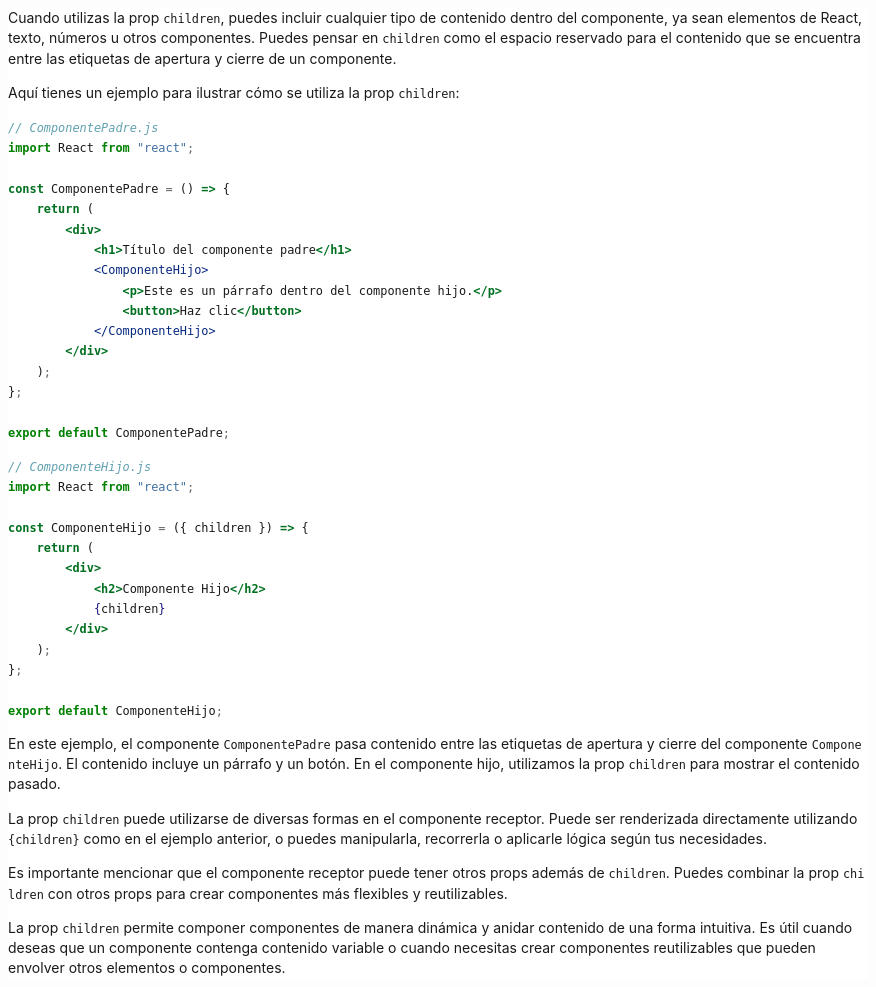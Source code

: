 Cuando utilizas la prop `children`, puedes incluir cualquier tipo de contenido dentro del componente, ya sean elementos de React, texto, números u otros componentes. Puedes pensar en `children` como el espacio reservado para el contenido que se encuentra entre las etiquetas de apertura y cierre de un componente.

Aquí tienes un ejemplo para ilustrar cómo se utiliza la prop `children`:

```jsx
// ComponentePadre.js
import React from "react";

const ComponentePadre = () => {
    return (
        <div>
            <h1>Título del componente padre</h1>
            <ComponenteHijo>
                <p>Este es un párrafo dentro del componente hijo.</p>
                <button>Haz clic</button>
            </ComponenteHijo>
        </div>
    );
};

export default ComponentePadre;
```

```jsx
// ComponenteHijo.js
import React from "react";

const ComponenteHijo = ({ children }) => {
    return (
        <div>
            <h2>Componente Hijo</h2>
            {children}
        </div>
    );
};

export default ComponenteHijo;
```

En este ejemplo, el componente `ComponentePadre` pasa contenido entre las etiquetas de apertura y cierre del componente `ComponenteHijo`. El contenido incluye un párrafo y un botón. En el componente hijo, utilizamos la prop `children` para mostrar el contenido pasado.

La prop `children` puede utilizarse de diversas formas en el componente receptor. Puede ser renderizada directamente utilizando `{children}` como en el ejemplo anterior, o puedes manipularla, recorrerla o aplicarle lógica según tus necesidades.

Es importante mencionar que el componente receptor puede tener otros props además de `children`. Puedes combinar la prop `children` con otros props para crear componentes más flexibles y reutilizables.

La prop `children` permite componer componentes de manera dinámica y anidar contenido de una forma intuitiva. Es útil cuando deseas que un componente contenga contenido variable o cuando necesitas crear componentes reutilizables que pueden envolver otros elementos o componentes.
